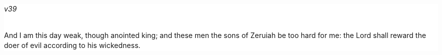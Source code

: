 ###### v39
And I am this day weak, though anointed king; and these men the sons of Zeruiah be too hard for me: the Lord shall reward the doer of evil according to his wickedness. 
